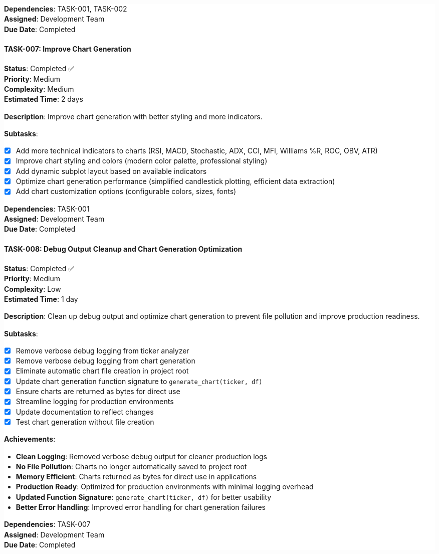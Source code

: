 **Dependencies**: TASK-001, TASK-002  
**Assigned**: Development Team  
**Due Date**: Completed

#### TASK-007: Improve Chart Generation
**Status**: Completed ✅  
**Priority**: Medium  
**Complexity**: Medium  
**Estimated Time**: 2 days

**Description**: Improve chart generation with better styling and more indicators.

**Subtasks**:
- [x] Add more technical indicators to charts (RSI, MACD, Stochastic, ADX, CCI, MFI, Williams %R, ROC, OBV, ATR)
- [x] Improve chart styling and colors (modern color palette, professional styling)
- [x] Add dynamic subplot layout based on available indicators
- [x] Optimize chart generation performance (simplified candlestick plotting, efficient data extraction)
- [x] Add chart customization options (configurable colors, sizes, fonts)

**Dependencies**: TASK-001  
**Assigned**: Development Team  
**Due Date**: Completed

#### TASK-008: Debug Output Cleanup and Chart Generation Optimization
**Status**: Completed ✅  
**Priority**: Medium  
**Complexity**: Low  
**Estimated Time**: 1 day

**Description**: Clean up debug output and optimize chart generation to prevent file pollution and improve production readiness.

**Subtasks**:
- [x] Remove verbose debug logging from ticker analyzer
- [x] Remove verbose debug logging from chart generation
- [x] Eliminate automatic chart file creation in project root
- [x] Update chart generation function signature to `generate_chart(ticker, df)`
- [x] Ensure charts are returned as bytes for direct use
- [x] Streamline logging for production environments
- [x] Update documentation to reflect changes
- [x] Test chart generation without file creation

**Achievements**:
- **Clean Logging**: Removed verbose debug output for cleaner production logs
- **No File Pollution**: Charts no longer automatically saved to project root
- **Memory Efficient**: Charts returned as bytes for direct use in applications
- **Production Ready**: Optimized for production environments with minimal logging overhead
- **Updated Function Signature**: `generate_chart(ticker, df)` for better usability
- **Better Error Handling**: Improved error handling for chart generation failures

**Dependencies**: TASK-007  
**Assigned**: Development Team  
**Due Date**: Completed
